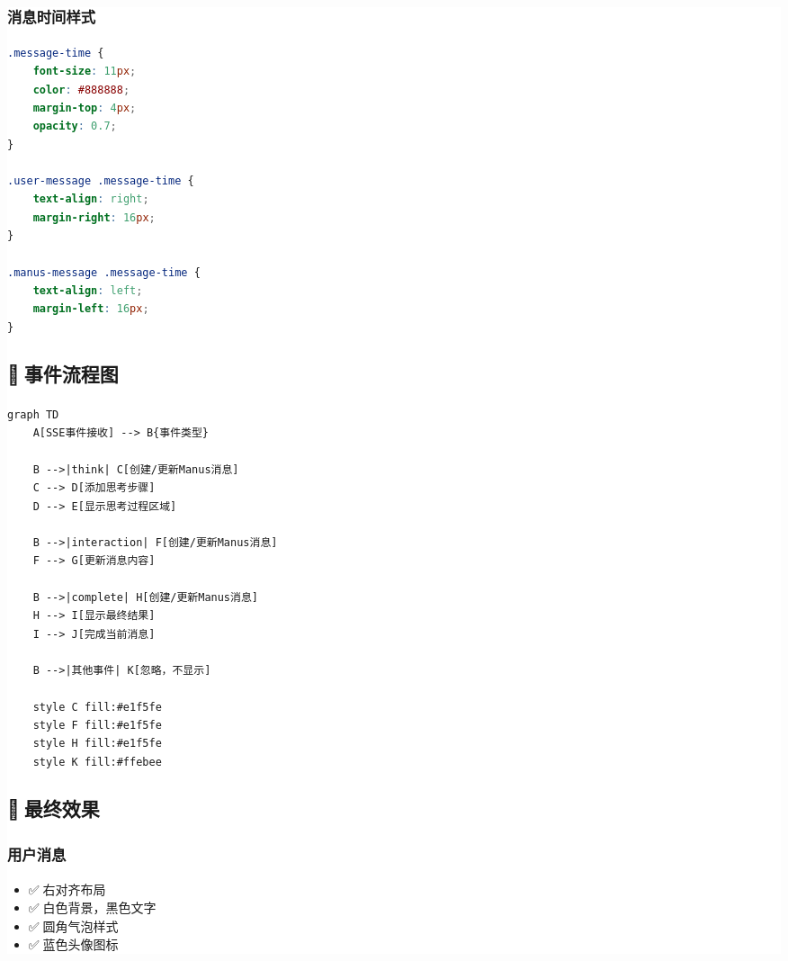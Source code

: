 ### **消息时间样式**
```css
.message-time {
    font-size: 11px;
    color: #888888;
    margin-top: 4px;
    opacity: 0.7;
}

.user-message .message-time {
    text-align: right;
    margin-right: 16px;
}

.manus-message .message-time {
    text-align: left;
    margin-left: 16px;
}
```

## 🔄 事件流程图

```mermaid
graph TD
    A[SSE事件接收] --> B{事件类型}

    B -->|think| C[创建/更新Manus消息]
    C --> D[添加思考步骤]
    D --> E[显示思考过程区域]

    B -->|interaction| F[创建/更新Manus消息]
    F --> G[更新消息内容]

    B -->|complete| H[创建/更新Manus消息]
    H --> I[显示最终结果]
    I --> J[完成当前消息]

    B -->|其他事件| K[忽略，不显示]

    style C fill:#e1f5fe
    style F fill:#e1f5fe
    style H fill:#e1f5fe
    style K fill:#ffebee
```

## 📱 最终效果

### **用户消息**
- ✅ 右对齐布局
- ✅ 白色背景，黑色文字
- ✅ 圆角气泡样式
- ✅ 蓝色头像图标
